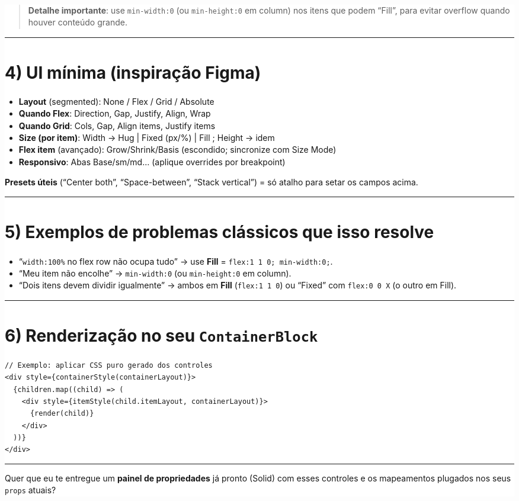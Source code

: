 > **Detalhe importante**: use `min-width:0` (ou `min-height:0` em column) nos itens que podem “Fill”, para evitar overflow quando houver conteúdo grande.

---

# 4) UI mínima (inspiração Figma)

- **Layout** (segmented): None / Flex / Grid / Absolute
- **Quando Flex**: Direction, Gap, Justify, Align, Wrap
- **Quando Grid**: Cols, Gap, Align items, Justify items
- **Size (por item)**: Width → Hug | Fixed (px/%) | Fill ; Height → idem
- **Flex item** (avançado): Grow/Shrink/Basis (escondido; sincronize com Size Mode)
- **Responsivo**: Abas Base/sm/md… (aplique overrides por breakpoint)

**Presets úteis** (“Center both”, “Space-between”, “Stack vertical”) = só atalho para setar os campos acima.

---

# 5) Exemplos de problemas clássicos que isso resolve

- “`width:100%` no flex row não ocupa tudo” → use **Fill** = `flex:1 1 0; min-width:0;`.
- “Meu item não encolhe” → `min-width:0` (ou `min-height:0` em column).
- “Dois itens devem dividir igualmente” → ambos em **Fill** (`flex:1 1 0`) ou “Fixed” com `flex:0 0 X` (o outro em Fill).

---

# 6) Renderização no seu `ContainerBlock`

```tsx
// Exemplo: aplicar CSS puro gerado dos controles
<div style={containerStyle(containerLayout)}>
  {children.map((child) => (
    <div style={itemStyle(child.itemLayout, containerLayout)}>
      {render(child)}
    </div>
  ))}
</div>
```

---

Quer que eu te entregue um **painel de propriedades** já pronto (Solid) com esses controles e os mapeamentos plugados nos seus `props` atuais?
